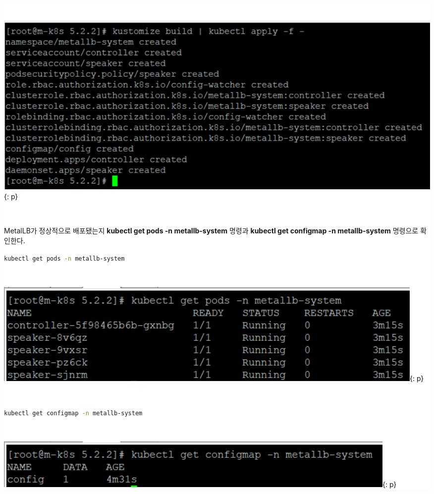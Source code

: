 <br>

![](/images/Kubernetes/kubernetes-Prometheus/2021-08-09-11-26-09.png){: p}

<br>

MetalLB가 정상적으로 배포됐는지 **kubectl get pods -n metallb-system** 명령과 **kubectl get configmap -n metallb-system** 명령으로 확인한다.

```bash
kubectl get pods -n metallb-system
```

<br>

![](/images/Kubernetes/kubernetes-Prometheus/2021-08-09-11-28-10.png){: p}

<br>

```bash
kubectl get configmap -n metallb-system
```

<br>

![](/images/Kubernetes/kubernetes-Prometheus/2021-08-09-11-29-32.png){: p}

